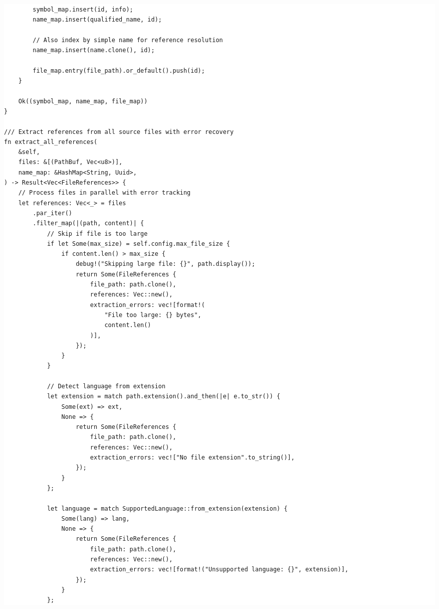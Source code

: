             symbol_map.insert(id, info);
            name_map.insert(qualified_name, id);

            // Also index by simple name for reference resolution
            name_map.insert(name.clone(), id);

            file_map.entry(file_path).or_default().push(id);
        }

        Ok((symbol_map, name_map, file_map))
    }

    /// Extract references from all source files with error recovery
    fn extract_all_references(
        &self,
        files: &[(PathBuf, Vec<u8>)],
        name_map: &HashMap<String, Uuid>,
    ) -> Result<Vec<FileReferences>> {
        // Process files in parallel with error tracking
        let references: Vec<_> = files
            .par_iter()
            .filter_map(|(path, content)| {
                // Skip if file is too large
                if let Some(max_size) = self.config.max_file_size {
                    if content.len() > max_size {
                        debug!("Skipping large file: {}", path.display());
                        return Some(FileReferences {
                            file_path: path.clone(),
                            references: Vec::new(),
                            extraction_errors: vec![format!(
                                "File too large: {} bytes",
                                content.len()
                            )],
                        });
                    }
                }

                // Detect language from extension
                let extension = match path.extension().and_then(|e| e.to_str()) {
                    Some(ext) => ext,
                    None => {
                        return Some(FileReferences {
                            file_path: path.clone(),
                            references: Vec::new(),
                            extraction_errors: vec!["No file extension".to_string()],
                        });
                    }
                };

                let language = match SupportedLanguage::from_extension(extension) {
                    Some(lang) => lang,
                    None => {
                        return Some(FileReferences {
                            file_path: path.clone(),
                            references: Vec::new(),
                            extraction_errors: vec![format!("Unsupported language: {}", extension)],
                        });
                    }
                };
